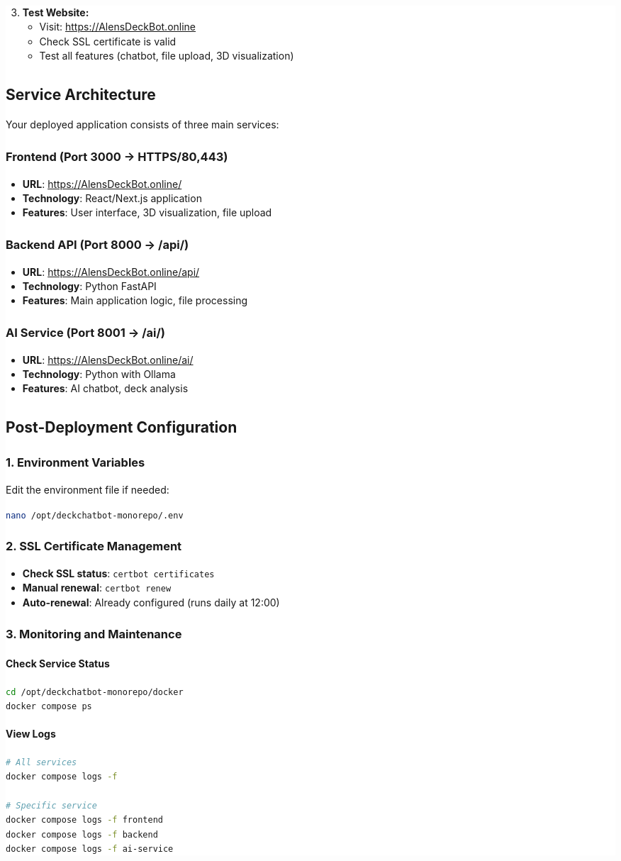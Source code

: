 3. **Test Website:**
   - Visit: https://AlensDeckBot.online
   - Check SSL certificate is valid
   - Test all features (chatbot, file upload, 3D visualization)

## Service Architecture

Your deployed application consists of three main services:

### Frontend (Port 3000 → HTTPS/80,443)
- **URL**: https://AlensDeckBot.online/
- **Technology**: React/Next.js application
- **Features**: User interface, 3D visualization, file upload

### Backend API (Port 8000 → /api/)
- **URL**: https://AlensDeckBot.online/api/
- **Technology**: Python FastAPI
- **Features**: Main application logic, file processing

### AI Service (Port 8001 → /ai/)
- **URL**: https://AlensDeckBot.online/ai/
- **Technology**: Python with Ollama
- **Features**: AI chatbot, deck analysis

## Post-Deployment Configuration

### 1. Environment Variables
Edit the environment file if needed:
```bash
nano /opt/deckchatbot-monorepo/.env
```

### 2. SSL Certificate Management
- **Check SSL status**: `certbot certificates`
- **Manual renewal**: `certbot renew`
- **Auto-renewal**: Already configured (runs daily at 12:00)

### 3. Monitoring and Maintenance

#### Check Service Status
```bash
cd /opt/deckchatbot-monorepo/docker
docker compose ps
```

#### View Logs
```bash
# All services
docker compose logs -f

# Specific service
docker compose logs -f frontend
docker compose logs -f backend
docker compose logs -f ai-service
```
